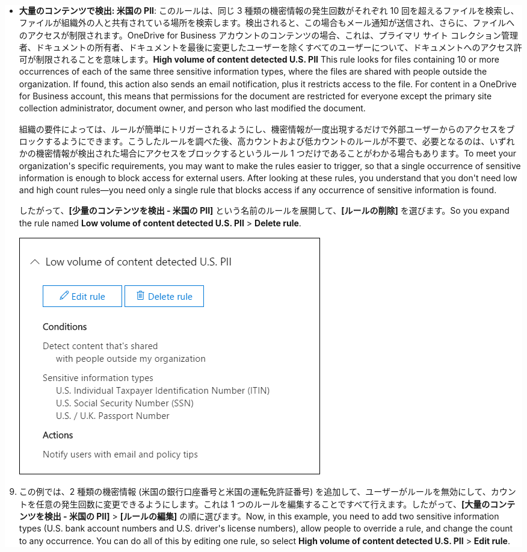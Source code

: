   - <span data-ttu-id="7b6f6-p112">**大量のコンテンツで検出: 米国の PII**: このルールは、同じ 3 種類の機密情報の発生回数がそれぞれ 10 回を超えるファイルを検索し、ファイルが組織外の人と共有されている場所を検索します。検出されると、この場合もメール通知が送信され、さらに、ファイルへのアクセスが制限されます。OneDrive for Business アカウントのコンテンツの場合、これは、プライマリ サイト コレクション管理者、ドキュメントの所有者、ドキュメントを最後に変更したユーザーを除くすべてのユーザーについて、ドキュメントへのアクセス許可が制限されることを意味します。</span><span class="sxs-lookup"><span data-stu-id="7b6f6-p112">**High volume of content detected U.S. PII** This rule looks for files containing 10 or more occurrences of each of the same three sensitive information types, where the files are shared with people outside the organization. If found, this action also sends an email notification, plus it restricts access to the file. For content in a OneDrive for Business account, this means that permissions for the document are restricted for everyone except the primary site collection administrator, document owner, and person who last modified the document.</span></span> 
    
    <span data-ttu-id="7b6f6-p113">組織の要件によっては、ルールが簡単にトリガーされるようにし、機密情報が一度出現するだけで外部ユーザーからのアクセスをブロックするようにできます。こうしたルールを調べた後、高カウントおよび低カウントのルールが不要で、必要となるのは、いずれかの機密情報が検出された場合にアクセスをブロックするというルール 1 つだけであることがわかる場合もあります。</span><span class="sxs-lookup"><span data-stu-id="7b6f6-p113">To meet your organization's specific requirements, you may want to make the rules easier to trigger, so that a single occurrence of sensitive information is enough to block access for external users. After looking at these rules, you understand that you don't need low and high count rules—you need only a single rule that blocks access if any occurrence of sensitive information is found.</span></span>
    
    <span data-ttu-id="7b6f6-159">したがって、**[少量のコンテンツを検出 - 米国の PII]** という名前のルールを展開して、**[ルールの削除]** を選びます。</span><span class="sxs-lookup"><span data-stu-id="7b6f6-159">So you expand the rule named **Low volume of content detected U.S. PII** \> **Delete rule**.</span></span>
    
    ![[ルールの削除] ボタン](../media/bc36f7d2-0fae-4af1-92e8-95ba51077b12.png)
  
9. <span data-ttu-id="7b6f6-p114">この例では、2 種類の機密情報 (米国の銀行口座番号と米国の運転免許証番号) を追加して、ユーザーがルールを無効にして、カウントを任意の発生回数に変更できるようにします。これは 1 つのルールを編集することですべて行えます。したがって、**[大量のコンテンツを検出 - 米国の PII]** \> **[ルールの編集]** の順に選びます。</span><span class="sxs-lookup"><span data-stu-id="7b6f6-p114">Now, in this example, you need to add two sensitive information types (U.S. bank account numbers and U.S. driver's license numbers), allow people to override a rule, and change the count to any occurrence. You can do all of this by editing one rule, so select **High volume of content detected U.S. PII** \> **Edit rule**.</span></span>
    